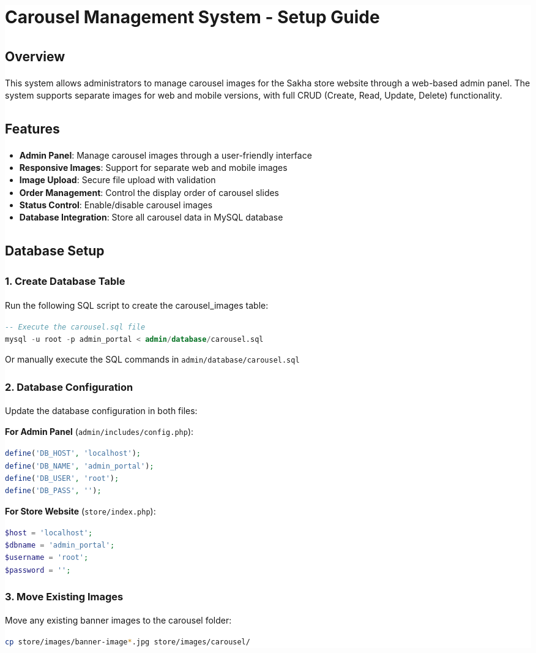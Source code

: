 # Carousel Management System - Setup Guide

## Overview
This system allows administrators to manage carousel images for the Sakha store website through a web-based admin panel. The system supports separate images for web and mobile versions, with full CRUD (Create, Read, Update, Delete) functionality.

## Features
- **Admin Panel**: Manage carousel images through a user-friendly interface
- **Responsive Images**: Support for separate web and mobile images
- **Image Upload**: Secure file upload with validation
- **Order Management**: Control the display order of carousel slides
- **Status Control**: Enable/disable carousel images
- **Database Integration**: Store all carousel data in MySQL database

## Database Setup

### 1. Create Database Table
Run the following SQL script to create the carousel_images table:

```sql
-- Execute the carousel.sql file
mysql -u root -p admin_portal < admin/database/carousel.sql
```

Or manually execute the SQL commands in `admin/database/carousel.sql`

### 2. Database Configuration
Update the database configuration in both files:

**For Admin Panel** (`admin/includes/config.php`):
```php
define('DB_HOST', 'localhost');
define('DB_NAME', 'admin_portal');
define('DB_USER', 'root');
define('DB_PASS', '');
```

**For Store Website** (`store/index.php`):
```php
$host = 'localhost';
$dbname = 'admin_portal';
$username = 'root';
$password = '';
```

### 3. Move Existing Images
Move any existing banner images to the carousel folder:
```bash
cp store/images/banner-image*.jpg store/images/carousel/
```
